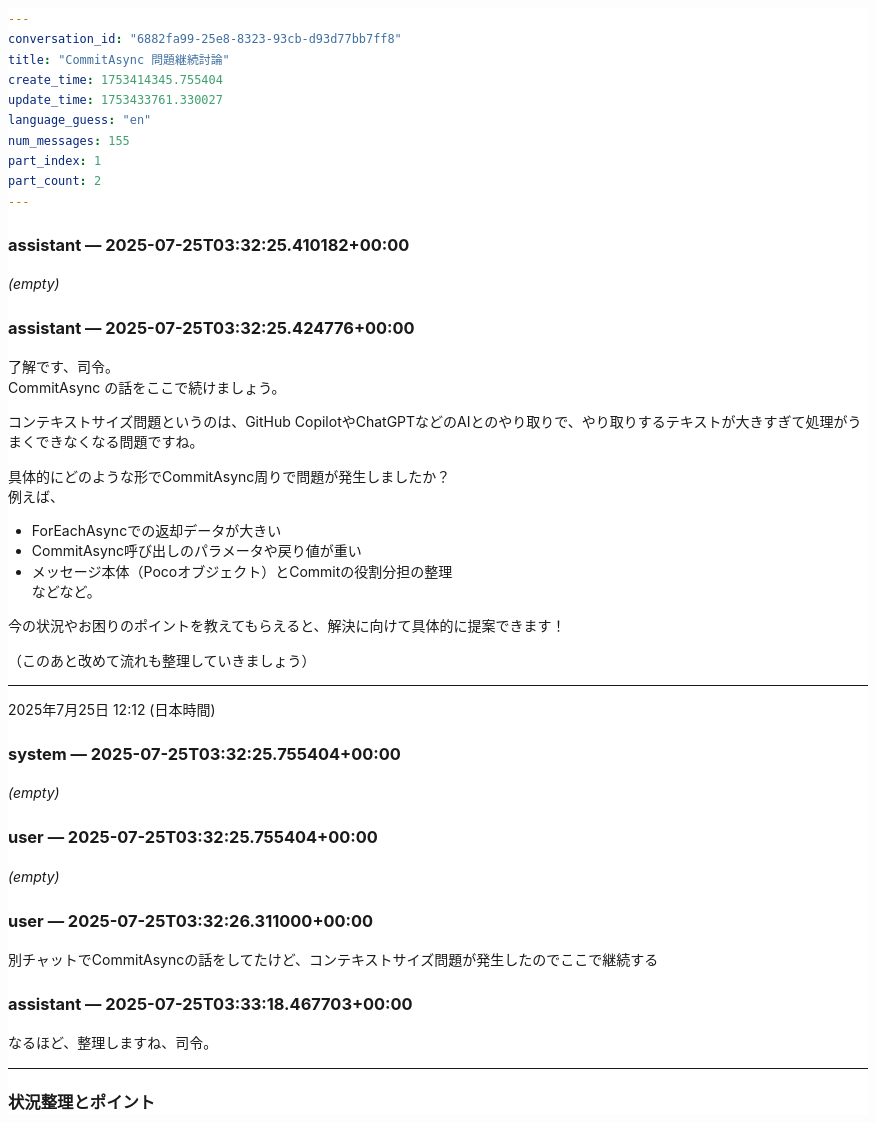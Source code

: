 ```yaml
---
conversation_id: "6882fa99-25e8-8323-93cb-d93d77bb7ff8"
title: "CommitAsync 問題継続討論"
create_time: 1753414345.755404
update_time: 1753433761.330027
language_guess: "en"
num_messages: 155
part_index: 1
part_count: 2
---
```


### assistant — 2025-07-25T03:32:25.410182+00:00

_(empty)_
### assistant — 2025-07-25T03:32:25.424776+00:00

了解です、司令。  
CommitAsync の話をここで続けましょう。  

コンテキストサイズ問題というのは、GitHub CopilotやChatGPTなどのAIとのやり取りで、やり取りするテキストが大きすぎて処理がうまくできなくなる問題ですね。  

具体的にどのような形でCommitAsync周りで問題が発生しましたか？  
例えば、  
- ForEachAsyncでの返却データが大きい  
- CommitAsync呼び出しのパラメータや戻り値が重い  
- メッセージ本体（Pocoオブジェクト）とCommitの役割分担の整理  
などなど。  

今の状況やお困りのポイントを教えてもらえると、解決に向けて具体的に提案できます！  

（このあと改めて流れも整理していきましょう）  

---

2025年7月25日 12:12 (日本時間)
### system — 2025-07-25T03:32:25.755404+00:00

_(empty)_
### user — 2025-07-25T03:32:25.755404+00:00

_(empty)_
### user — 2025-07-25T03:32:26.311000+00:00

別チャットでCommitAsyncの話をしてたけど、コンテキストサイズ問題が発生したのでここで継続する
### assistant — 2025-07-25T03:33:18.467703+00:00

なるほど、整理しますね、司令。  

---
### 状況整理とポイント
